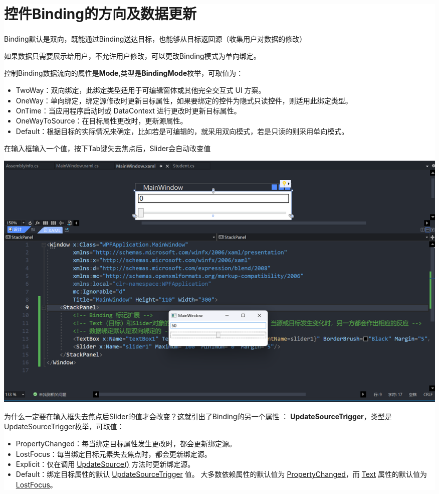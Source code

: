 



# 控件Binding的方向及数据更新

Binding默认是双向，既能通过Binding送达目标，也能够从目标返回源（收集用户对数据的修改）

如果数据只需要展示给用户，不允许用户修改，可以更改Binding模式为单向绑定。

控制Binding数据流向的属性是**Mode**,类型是**BindingMode**枚举，可取值为：

* TwoWay：双向绑定，此绑定类型适用于可编辑窗体或其他完全交互式 UI 方案。
* OneWay：单向绑定，绑定源修改时更新目标属性，如果要绑定的控件为隐式只读控件，则适用此绑定类型。
* OnTime：当应用程序启动时或 DataContext 进行更改时更新目标属性。
* OneWayToSource：在目标属性更改时，更新源属性。
* Default：根据目标的实际情况来确定，比如若是可编辑的，就采用双向模式，若是只读的则采用单向模式。



在输入框输入一个值，按下Tab键失去焦点后，Slider会自动改变值

![](.\Images\4.png)

为什么一定要在输入框失去焦点后Slider的值才会改变？这就引出了Binding的另一个属性 ： **UpdateSourceTrigger**，类型是UpdateSourceTrigger枚举，可取值：

* PropertyChanged：每当绑定目标属性发生更改时，都会更新绑定源。
* LostFocus：每当绑定目标元素失去焦点时，都会更新绑定源。
* Explicit：仅在调用 [UpdateSource()](https://learn.microsoft.com/zh-cn/dotnet/api/system.windows.data.bindingexpression.updatesource?view=windowsdesktop-7.0#system-windows-data-bindingexpression-updatesource) 方法时更新绑定源。
* Default：绑定目标属性的默认 [UpdateSourceTrigger](https://learn.microsoft.com/zh-cn/dotnet/api/system.windows.data.updatesourcetrigger?view=windowsdesktop-7.0) 值。 大多数依赖属性的默认值为 [PropertyChanged](https://learn.microsoft.com/zh-cn/dotnet/api/system.windows.data.updatesourcetrigger?view=windowsdesktop-7.0#system-windows-data-updatesourcetrigger-propertychanged)，而 [Text](https://learn.microsoft.com/zh-cn/dotnet/api/system.windows.controls.textbox.text?view=windowsdesktop-7.0#system-windows-controls-textbox-text) 属性的默认值为 [LostFocus](https://learn.microsoft.com/zh-cn/dotnet/api/system.windows.data.updatesourcetrigger?view=windowsdesktop-7.0#system-windows-data-updatesourcetrigger-lostfocus)。
